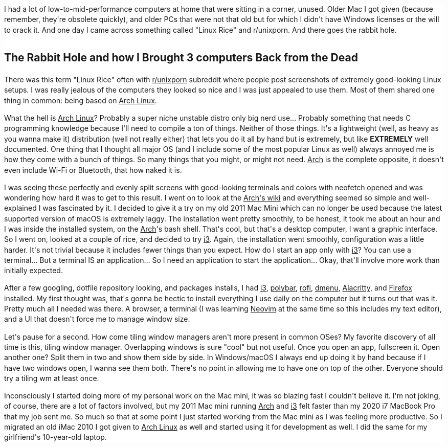 I had a lot of low-to-mid-performance computers at home that were sitting in a corner, unused. Older Mac I got given (because remember, they're obsolete quickly), and older PCs that were not that old but for which I didn't have Windows licenses or the will to crack it. And one day I came across something called "Linux Rice" and r/unixporn. And there goes the rabbit hole.

## The Rabbit Hole and how I Brought 3 computers Back from the Dead

There was this term "Linux Rice" often with [r/unixporn](https://www.reddit.com/r/unixporn/) subreddit where people post screenshots of extremely good-looking Linux setups. I was really jealous of the computers they looked so nice and I was just appealed to use them. Most of them shared one thing in common: being based on [Arch Linux](https://archlinux.org/). 

What the hell is [Arch Linux](https://archlinux.org/)? Probably a super niche unstable distro only big nerd use... Probably something that needs C programming knowledge because I'll need to compile a ton of things. Neither of those things. It's a lightweight (well, as heavy as you wanna make it) distribution (well not really either) that lets you do it all by hand but is extremely, but like **EXTREMELY** well documented. One thing that I thought all major OS (and I include some of the most popular Linux as well) always annoyed me is how they come with a bunch of things. So many things that you might, or might not need. [Arch](https://archlinux.org/) is the complete opposite, it doesn't even include Wi-Fi or Bluetooth, that how naked it is. 

I was seeing these perfectly and evenly split screens with good-looking terminals and colors with neofetch opened and was wondering how hard it was to get to this result. I went on to look at the [Arch's wiki](https://wiki.archlinux.org/title/Main_page) and everything seemed so simple and well-explained I was fascinated by it. I decided to give it a try on my old 2011 Mac Mini which can no longer be used because the latest supported version of macOS is extremely laggy. The installation went pretty smoothly, to be honest, it took me about an hour and I was inside the installed system, on the [Arch](https://archlinux.org)'s bash shell. That's cool, but that's a desktop computer, I want a graphic interface. So I went on, looked at a couple of rice, and decided to try [i3](https://i3wm.org/). Again, the installation went smoothly, configuration was a little harder. It's not trivial because it includes fewer things than you expect. How do I start an app only with [i3](https://i3wm.org/)? You can use a terminal... But a terminal IS an application... So I need an application to start the application... Okay, that'll involve more work than initially expected.

After a few googling, dotfile repository looking, and packages installs, I had [i3](https://i3wm.org/), [polybar](https://github.com/polybar/polybar), [rofi](https://github.com/davatorium/rofi), [dmenu](https://tools.suckless.org/dmenu/), [Alacritty](https://alacritty.org/), and [Firefox](https://www.mozilla.org/firefox/new/) installed. My first thought was, that's gonna be hectic to install everything I use daily on the computer but it turns out that was it. Pretty much all I needed was there. A browser, a terminal (I was learning [Neovim](https://neovim.io/) at the same time so this includes my text editor), and a UI that doesn't force me to manage window size.

Let's pause for a second. How come tiling window managers aren't more present in common OSes? My favorite discovery of all time is this, tiling window manager. Overlapping windows is sure "cool" but not useful. Once you open an app, fullscreen it. Open another one? Split them in two and show them side by side. In Windows/macOS I always end up doing it by hand because if I have two windows open, I wanna see them both. There's no point in allowing me to have one on top of the other. Everyone should try a tiling wm at least once.

Inconsciously I started doing more of my personal work on the Mac mini, it was so blazing fast I couldn't believe it. I'm not joking, of course, there are a lot of factors involved, but my 2011 Mac mini running [Arch](https://archlinux.org) and [i3](https://i3wm.org/) felt faster than my 2020 i7 MacBook Pro that my job sent me. So much so that at some point I just started working from the Mac mini as I was feeling more productive. So I migrated an old iMac 2010 I got given to [Arch Linux](https://archlinux.org) as well and started using it for development as well. I did the same for my girlfriend's 10-year-old laptop.
